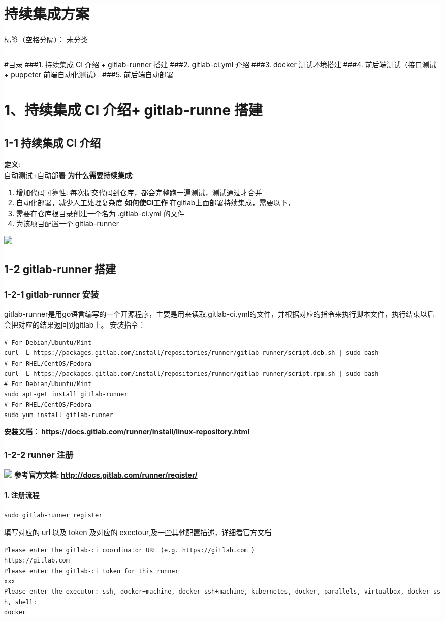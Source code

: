 ﻿# 持续集成方案

标签（空格分隔）： 未分类

---
#目录
###1. 持续集成 CI 介绍 + gitlab-runner 搭建
###2. gitlab-ci.yml 介绍
###3. docker 测试环境搭建
###4. 前后端测试（接口测试 + puppeter 前端自动化测试）
###5. 前后端自动部署


# 1、持续集成 CI 介绍+ gitlab-runne 搭建
## 1-1 持续集成 CI 介绍
**定义**:  
自动测试+自动部署
**为什么需要持续集成**:
 1. 增加代码可靠性: 每次提交代码到仓库，都会完整跑一遍测试，测试通过才合并
 2. 自动化部署，减少人工处理复杂度
**如何使CI工作**
在gitlab上面部署持续集成，需要以下，
1. 需要在仓库根目录创建一个名为 .gitlab-ci.yml 的文件
2. 为该项目配置一个 gitlab-runner

![](http://ozi0avz2v.bkt.clouddn.com/17-11-16/1672556.jpg)

## 1-2 gitlab-runner 搭建
### 1-2-1 gitlab-runner 安装
gitlab-runner是用go语言编写的一个开源程序，主要是用来读取.gitlab-ci.yml的文件，并根据对应的指令来执行脚本文件，执行结束以后会把对应的结果返回到gitlab上。
安装指令：
```
# For Debian/Ubuntu/Mint
curl -L https://packages.gitlab.com/install/repositories/runner/gitlab-runner/script.deb.sh | sudo bash
# For RHEL/CentOS/Fedora
curl -L https://packages.gitlab.com/install/repositories/runner/gitlab-runner/script.rpm.sh | sudo bash
# For Debian/Ubuntu/Mint
sudo apt-get install gitlab-runner
# For RHEL/CentOS/Fedora
sudo yum install gitlab-runner
```
**安装文档： https://docs.gitlab.com/runner/install/linux-repository.html**
### 1-2-2 runner 注册
![](http://ozi0avz2v.bkt.clouddn.com/17-11-30/34970680.jpg)
**参考官方文档: http://docs.gitlab.com/runner/register/**
#### **1. 注册流程**
```
sudo gitlab-runner register
```
填写对应的 url 以及 token 及对应的 exectour,及一些其他配置描述，详细看官方文档
```
Please enter the gitlab-ci coordinator URL (e.g. https://gitlab.com )
https://gitlab.com
Please enter the gitlab-ci token for this runner
xxx
Please enter the executor: ssh, docker+machine, docker-ssh+machine, kubernetes, docker, parallels, virtualbox, docker-ssh, shell:
docker
```
